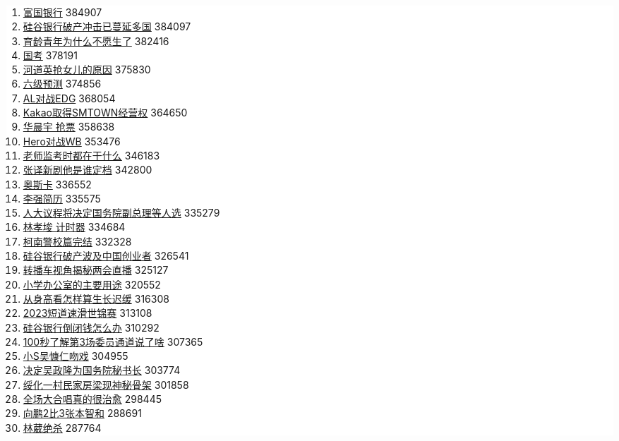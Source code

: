 1. [富国银行](https://s.weibo.com/weibo?q=%E5%AF%8C%E5%9B%BD%E9%93%B6%E8%A1%8C&t=31&band_rank=41&Refer=top) 384907
1. [硅谷银行破产冲击已蔓延多国](https://s.weibo.com/weibo?q=%23%E7%A1%85%E8%B0%B7%E9%93%B6%E8%A1%8C%E7%A0%B4%E4%BA%A7%E5%86%B2%E5%87%BB%E5%B7%B2%E8%94%93%E5%BB%B6%E5%A4%9A%E5%9B%BD%23&t=31&band_rank=31&Refer=top) 384097
1. [育龄青年为什么不愿生了](https://s.weibo.com/weibo?q=%23%E8%82%B2%E9%BE%84%E9%9D%92%E5%B9%B4%E4%B8%BA%E4%BB%80%E4%B9%88%E4%B8%8D%E6%84%BF%E7%94%9F%E4%BA%86%23&t=31&band_rank=5&Refer=top) 382416
1. [国考](https://s.weibo.com/weibo?q=%E5%9B%BD%E8%80%83&t=31&band_rank=43&Refer=top) 378191
1. [河道英抢女儿的原因](https://s.weibo.com/weibo?q=%23%E6%B2%B3%E9%81%93%E8%8B%B1%E6%8A%A2%E5%A5%B3%E5%84%BF%E7%9A%84%E5%8E%9F%E5%9B%A0%23&t=31&band_rank=22&Refer=top) 375830
1. [六级预测](https://s.weibo.com/weibo?q=%E5%85%AD%E7%BA%A7%E9%A2%84%E6%B5%8B&t=31&band_rank=47&Refer=top) 374856
1. [AL对战EDG](https://s.weibo.com/weibo?q=%23AL%E5%AF%B9%E6%88%98EDG%23&t=31&band_rank=10&Refer=top) 368054
1. [Kakao取得SMTOWN经营权](https://s.weibo.com/weibo?q=%23Kakao%E5%8F%96%E5%BE%97SMTOWN%E7%BB%8F%E8%90%A5%E6%9D%83%23&t=31&band_rank=13&Refer=top) 364650
1. [华晨宇 抢票](https://s.weibo.com/weibo?q=%E5%8D%8E%E6%99%A8%E5%AE%87%20%E6%8A%A2%E7%A5%A8&t=31&band_rank=22&Refer=top) 358638
1. [Hero对战WB](https://s.weibo.com/weibo?q=%23Hero%E5%AF%B9%E6%88%98WB%23&t=31&band_rank=41&Refer=top) 353476
1. [老师监考时都在干什么](https://s.weibo.com/weibo?q=%23%E8%80%81%E5%B8%88%E7%9B%91%E8%80%83%E6%97%B6%E9%83%BD%E5%9C%A8%E5%B9%B2%E4%BB%80%E4%B9%88%23&t=31&band_rank=45&Refer=top) 346183
1. [张译新剧他是谁定档](https://s.weibo.com/weibo?q=%23%E5%BC%A0%E8%AF%91%E6%96%B0%E5%89%A7%E4%BB%96%E6%98%AF%E8%B0%81%E5%AE%9A%E6%A1%A3%23&t=31&band_rank=23&Refer=top) 342800
1. [奥斯卡](https://s.weibo.com/weibo?q=%E5%A5%A5%E6%96%AF%E5%8D%A1&t=31&band_rank=22&Refer=top) 336552
1. [李强简历](https://s.weibo.com/weibo?q=%23%E6%9D%8E%E5%BC%BA%E7%AE%80%E5%8E%86%23&t=31&band_rank=16&Refer=top) 335575
1. [人大议程将决定国务院副总理等人选](https://s.weibo.com/weibo?q=%23%E4%BA%BA%E5%A4%A7%E8%AE%AE%E7%A8%8B%E5%B0%86%E5%86%B3%E5%AE%9A%E5%9B%BD%E5%8A%A1%E9%99%A2%E5%89%AF%E6%80%BB%E7%90%86%E7%AD%89%E4%BA%BA%E9%80%89%23&t=31&band_rank=6&Refer=top) 335279
1. [林孝埈 计时器](https://s.weibo.com/weibo?q=%E6%9E%97%E5%AD%9D%E5%9F%88%20%E8%AE%A1%E6%97%B6%E5%99%A8&t=31&band_rank=2&Refer=top) 334684
1. [柯南警校篇完结](https://s.weibo.com/weibo?q=%23%E6%9F%AF%E5%8D%97%E8%AD%A6%E6%A0%A1%E7%AF%87%E5%AE%8C%E7%BB%93%23&t=31&band_rank=4&Refer=top) 332328
1. [硅谷银行破产波及中国创业者](https://s.weibo.com/weibo?q=%23%E7%A1%85%E8%B0%B7%E9%93%B6%E8%A1%8C%E7%A0%B4%E4%BA%A7%E6%B3%A2%E5%8F%8A%E4%B8%AD%E5%9B%BD%E5%88%9B%E4%B8%9A%E8%80%85%23&t=31&band_rank=29&Refer=top) 326541
1. [转播车视角揭秘两会直播](https://s.weibo.com/weibo?q=%23%E8%BD%AC%E6%92%AD%E8%BD%A6%E8%A7%86%E8%A7%92%E6%8F%AD%E7%A7%98%E4%B8%A4%E4%BC%9A%E7%9B%B4%E6%92%AD%23&t=31&band_rank=5&Refer=top) 325127
1. [小学办公室的主要用途](https://s.weibo.com/weibo?q=%23%E5%B0%8F%E5%AD%A6%E5%8A%9E%E5%85%AC%E5%AE%A4%E7%9A%84%E4%B8%BB%E8%A6%81%E7%94%A8%E9%80%94%23&t=31&band_rank=48&Refer=top) 320552
1. [从身高看怎样算生长迟缓](https://s.weibo.com/weibo?q=%23%E4%BB%8E%E8%BA%AB%E9%AB%98%E7%9C%8B%E6%80%8E%E6%A0%B7%E7%AE%97%E7%94%9F%E9%95%BF%E8%BF%9F%E7%BC%93%23&t=31&band_rank=7&Refer=top) 316308
1. [2023短道速滑世锦赛](https://s.weibo.com/weibo?q=%232023%E7%9F%AD%E9%81%93%E9%80%9F%E6%BB%91%E4%B8%96%E9%94%A6%E8%B5%9B%23&t=31&band_rank=23&Refer=top) 313108
1. [硅谷银行倒闭钱怎么办](https://s.weibo.com/weibo?q=%23%E7%A1%85%E8%B0%B7%E9%93%B6%E8%A1%8C%E5%80%92%E9%97%AD%E9%92%B1%E6%80%8E%E4%B9%88%E5%8A%9E%23&t=31&band_rank=42&Refer=top) 310292
1. [100秒了解第3场委员通道说了啥](https://s.weibo.com/weibo?q=%23100%E7%A7%92%E4%BA%86%E8%A7%A3%E7%AC%AC3%E5%9C%BA%E5%A7%94%E5%91%98%E9%80%9A%E9%81%93%E8%AF%B4%E4%BA%86%E5%95%A5%23&t=31&band_rank=10&Refer=top) 307365
1. [小S吴慷仁吻戏](https://s.weibo.com/weibo?q=%23%E5%B0%8FS%E5%90%B4%E6%85%B7%E4%BB%81%E5%90%BB%E6%88%8F%23&t=31&band_rank=15&Refer=top) 304955
1. [决定吴政隆为国务院秘书长](https://s.weibo.com/weibo?q=%23%E5%86%B3%E5%AE%9A%E5%90%B4%E6%94%BF%E9%9A%86%E4%B8%BA%E5%9B%BD%E5%8A%A1%E9%99%A2%E7%A7%98%E4%B9%A6%E9%95%BF%23&t=31&band_rank=8&Refer=top) 303774
1. [绥化一村民家房梁现神秘骨架](https://s.weibo.com/weibo?q=%23%E7%BB%A5%E5%8C%96%E4%B8%80%E6%9D%91%E6%B0%91%E5%AE%B6%E6%88%BF%E6%A2%81%E7%8E%B0%E7%A5%9E%E7%A7%98%E9%AA%A8%E6%9E%B6%23&t=31&band_rank=13&Refer=top) 301858
1. [全场大合唱真的很治愈](https://s.weibo.com/weibo?q=%23%E5%85%A8%E5%9C%BA%E5%A4%A7%E5%90%88%E5%94%B1%E7%9C%9F%E7%9A%84%E5%BE%88%E6%B2%BB%E6%84%88%23&t=31&band_rank=7&Refer=top) 298445
1. [向鹏2比3张本智和](https://s.weibo.com/weibo?q=%23%E5%90%91%E9%B9%8F2%E6%AF%943%E5%BC%A0%E6%9C%AC%E6%99%BA%E5%92%8C%23&t=31&band_rank=34&Refer=top) 288691
1. [林葳绝杀](https://s.weibo.com/weibo?q=%23%E6%9E%97%E8%91%B3%E7%BB%9D%E6%9D%80%23&t=31&band_rank=8&Refer=top) 287764